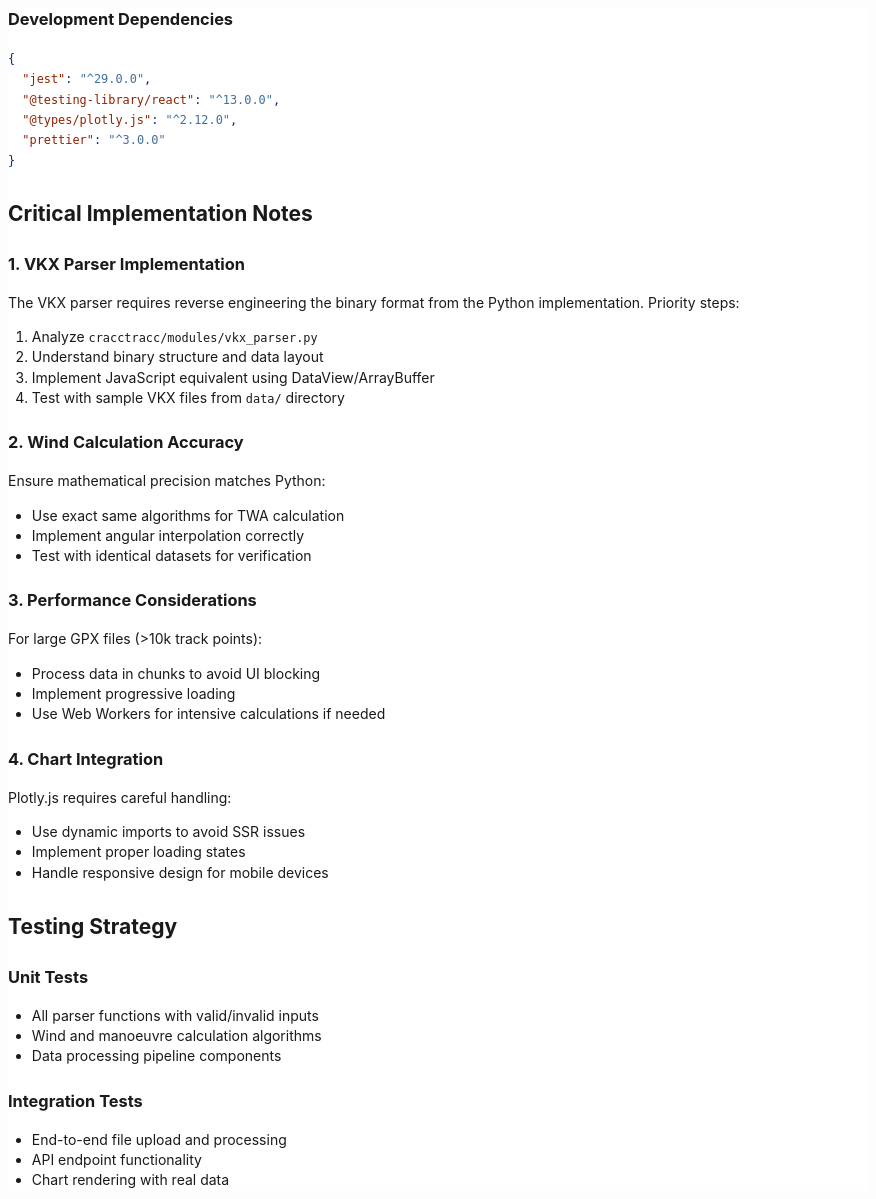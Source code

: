 ### Development Dependencies
```json
{
  "jest": "^29.0.0",
  "@testing-library/react": "^13.0.0",
  "@types/plotly.js": "^2.12.0",
  "prettier": "^3.0.0"
}
```

## Critical Implementation Notes

### 1. VKX Parser Implementation
The VKX parser requires reverse engineering the binary format from the Python implementation. Priority steps:
1. Analyze `cracctracc/modules/vkx_parser.py` 
2. Understand binary structure and data layout
3. Implement JavaScript equivalent using DataView/ArrayBuffer
4. Test with sample VKX files from `data/` directory

### 2. Wind Calculation Accuracy
Ensure mathematical precision matches Python:
- Use exact same algorithms for TWA calculation
- Implement angular interpolation correctly
- Test with identical datasets for verification

### 3. Performance Considerations
For large GPX files (>10k track points):
- Process data in chunks to avoid UI blocking
- Implement progressive loading
- Use Web Workers for intensive calculations if needed

### 4. Chart Integration
Plotly.js requires careful handling:
- Use dynamic imports to avoid SSR issues
- Implement proper loading states
- Handle responsive design for mobile devices

## Testing Strategy

### Unit Tests
- All parser functions with valid/invalid inputs
- Wind and manoeuvre calculation algorithms
- Data processing pipeline components

### Integration Tests
- End-to-end file upload and processing
- API endpoint functionality
- Chart rendering with real data
